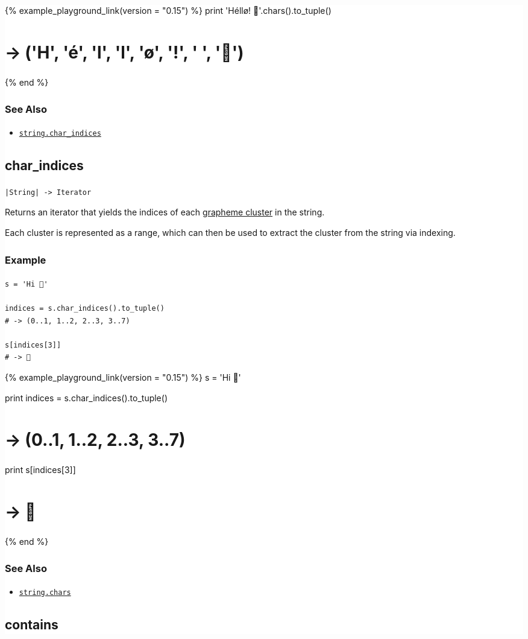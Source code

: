 {% example_playground_link(version = "0.15") %}
print 'Héllø! 👋'.chars().to_tuple()
# -> ('H', 'é', 'l', 'l', 'ø', '!', ' ', '👋')

{% end %}
### See Also

* [`string.char_indices`](#char-indices)

## char_indices

````kototype
|String| -> Iterator
````

Returns an iterator that yields the indices of each 
[grapheme cluster](https://www.unicode.org/glossary/#grapheme_cluster) in the string.

Each cluster is represented as a range, which can then be used to extract the
cluster from the string via indexing.

### Example

````koto
s = 'Hi 👋'

indices = s.char_indices().to_tuple()
# -> (0..1, 1..2, 2..3, 3..7)

s[indices[3]]
# -> 👋
````

{% example_playground_link(version = "0.15") %}
s = 'Hi 👋'

print indices = s.char_indices().to_tuple()
# -> (0..1, 1..2, 2..3, 3..7)

print s[indices[3]]
# -> 👋

{% end %}
### See Also

* [`string.chars`](#chars)

## contains
